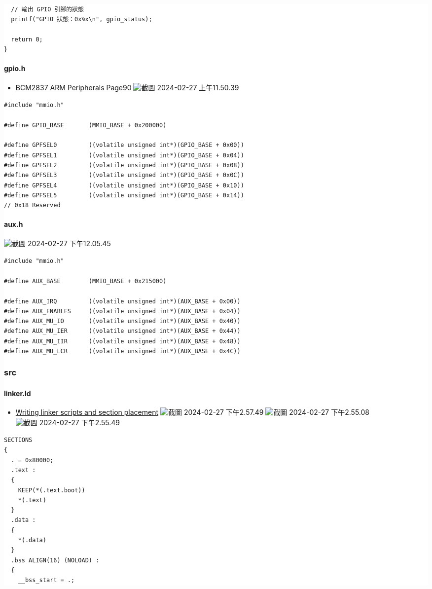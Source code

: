 ```=c
  // 輸出 GPIO 引腳的狀態
  printf("GPIO 狀態：0x%x\n", gpio_status);

  return 0;
}
```
#### gpio.h
* [BCM2837 ARM Peripherals Page90](https://cs140e.sergio.bz/docs/BCM2837-ARM-Peripherals.pdf)
![截圖 2024-02-27 上午11.50.39](https://hackmd.io/_uploads/SJyQnC92p.png)
```=C
#include "mmio.h"

#define GPIO_BASE       (MMIO_BASE + 0x200000) 

#define GPFSEL0         ((volatile unsigned int*)(GPIO_BASE + 0x00))
#define GPFSEL1         ((volatile unsigned int*)(GPIO_BASE + 0x04))
#define GPFSEL2         ((volatile unsigned int*)(GPIO_BASE + 0x08))
#define GPFSEL3         ((volatile unsigned int*)(GPIO_BASE + 0x0C))
#define GPFSEL4         ((volatile unsigned int*)(GPIO_BASE + 0x10))
#define GPFSEL5         ((volatile unsigned int*)(GPIO_BASE + 0x14))
// 0x18 Reserved
```
#### aux.h
![截圖 2024-02-27 下午12.05.45](https://hackmd.io/_uploads/HJnoykjnT.png)

```=c
#include "mmio.h"

#define AUX_BASE        (MMIO_BASE + 0x215000)

#define AUX_IRQ         ((volatile unsigned int*)(AUX_BASE + 0x00))
#define AUX_ENABLES     ((volatile unsigned int*)(AUX_BASE + 0x04))
#define AUX_MU_IO       ((volatile unsigned int*)(AUX_BASE + 0x40))
#define AUX_MU_IER      ((volatile unsigned int*)(AUX_BASE + 0x44))
#define AUX_MU_IIR      ((volatile unsigned int*)(AUX_BASE + 0x48))
#define AUX_MU_LCR      ((volatile unsigned int*)(AUX_BASE + 0x4C))
```
### src
#### linker.ld
* [Writing linker scripts and section placement](https://www.youtube.com/watch?v=B7oKdUvRhQQ)
![截圖 2024-02-27 下午2.57.49](https://hackmd.io/_uploads/BJ-W_bo2a.png)
![截圖 2024-02-27 下午2.55.08](https://hackmd.io/_uploads/r1OIPWo3p.png)
![截圖 2024-02-27 下午2.55.49](https://hackmd.io/_uploads/HkltwZina.png)
```
SECTIONS
{
  . = 0x80000;
  .text :
  {
    KEEP(*(.text.boot))
    *(.text)
  }
  .data :
  {
    *(.data)
  }
  .bss ALIGN(16) (NOLOAD) :
  {
    __bss_start = .;
```